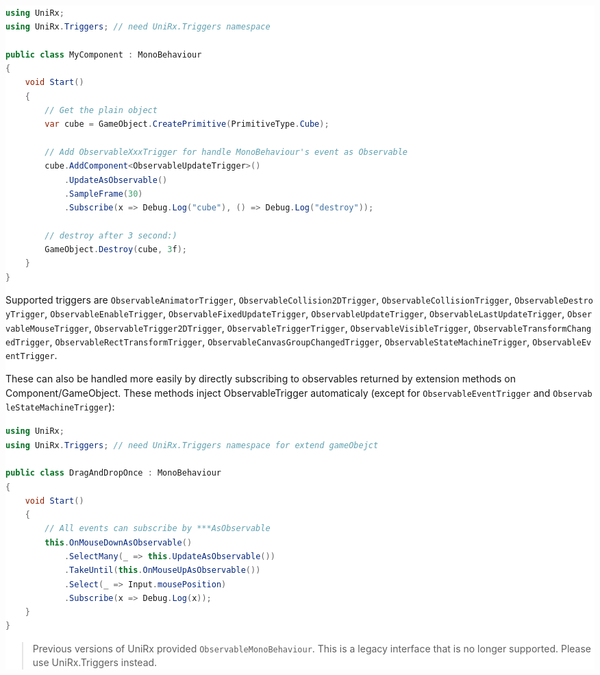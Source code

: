 ```csharp
using UniRx;
using UniRx.Triggers; // need UniRx.Triggers namespace

public class MyComponent : MonoBehaviour
{
    void Start()
    {
        // Get the plain object
        var cube = GameObject.CreatePrimitive(PrimitiveType.Cube);

        // Add ObservableXxxTrigger for handle MonoBehaviour's event as Observable
        cube.AddComponent<ObservableUpdateTrigger>()
            .UpdateAsObservable()
            .SampleFrame(30)
            .Subscribe(x => Debug.Log("cube"), () => Debug.Log("destroy"));

        // destroy after 3 second:)
        GameObject.Destroy(cube, 3f);
    }
}
```

Supported triggers are `ObservableAnimatorTrigger`, `ObservableCollision2DTrigger`, `ObservableCollisionTrigger`, `ObservableDestroyTrigger`, `ObservableEnableTrigger`, `ObservableFixedUpdateTrigger`, `ObservableUpdateTrigger`, `ObservableLastUpdateTrigger`, `ObservableMouseTrigger`, `ObservableTrigger2DTrigger`, `ObservableTriggerTrigger`, `ObservableVisibleTrigger`, `ObservableTransformChangedTrigger`, `ObservableRectTransformTrigger`, `ObservableCanvasGroupChangedTrigger`, `ObservableStateMachineTrigger`, `ObservableEventTrigger`.

These can also be handled more easily by directly subscribing to observables returned by extension methods on Component/GameObject. These methods inject ObservableTrigger automaticaly (except for `ObservableEventTrigger` and `ObservableStateMachineTrigger`):

```csharp
using UniRx;
using UniRx.Triggers; // need UniRx.Triggers namespace for extend gameObejct

public class DragAndDropOnce : MonoBehaviour
{
    void Start()
    {
        // All events can subscribe by ***AsObservable
        this.OnMouseDownAsObservable()
            .SelectMany(_ => this.UpdateAsObservable())
            .TakeUntil(this.OnMouseUpAsObservable())
            .Select(_ => Input.mousePosition)
            .Subscribe(x => Debug.Log(x));
    }
}
```

> Previous versions of UniRx provided `ObservableMonoBehaviour`. This is a legacy interface that is no longer supported. Please use UniRx.Triggers instead.
